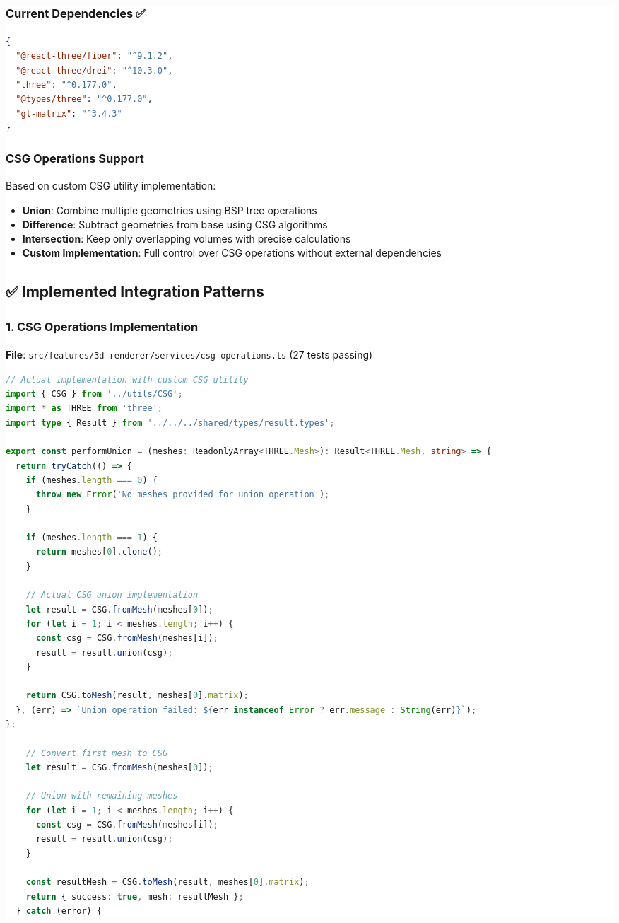 ### Current Dependencies ✅
```json
{
  "@react-three/fiber": "^9.1.2",
  "@react-three/drei": "^10.3.0",
  "three": "^0.177.0",
  "@types/three": "^0.177.0",
  "gl-matrix": "^3.4.3"
}
```

### CSG Operations Support

Based on custom CSG utility implementation:
- **Union**: Combine multiple geometries using BSP tree operations
- **Difference**: Subtract geometries from base using CSG algorithms
- **Intersection**: Keep only overlapping volumes with precise calculations
- **Custom Implementation**: Full control over CSG operations without external dependencies

## ✅ Implemented Integration Patterns

### 1. CSG Operations Implementation

**File**: `src/features/3d-renderer/services/csg-operations.ts` (27 tests passing)

```typescript
// Actual implementation with custom CSG utility
import { CSG } from '../utils/CSG';
import * as THREE from 'three';
import type { Result } from '../../../shared/types/result.types';

export const performUnion = (meshes: ReadonlyArray<THREE.Mesh>): Result<THREE.Mesh, string> => {
  return tryCatch(() => {
    if (meshes.length === 0) {
      throw new Error('No meshes provided for union operation');
    }

    if (meshes.length === 1) {
      return meshes[0].clone();
    }

    // Actual CSG union implementation
    let result = CSG.fromMesh(meshes[0]);
    for (let i = 1; i < meshes.length; i++) {
      const csg = CSG.fromMesh(meshes[i]);
      result = result.union(csg);
    }

    return CSG.toMesh(result, meshes[0].matrix);
  }, (err) => `Union operation failed: ${err instanceof Error ? err.message : String(err)}`);
};

    // Convert first mesh to CSG
    let result = CSG.fromMesh(meshes[0]);
    
    // Union with remaining meshes
    for (let i = 1; i < meshes.length; i++) {
      const csg = CSG.fromMesh(meshes[i]);
      result = result.union(csg);
    }
    
    const resultMesh = CSG.toMesh(result, meshes[0].matrix);
    return { success: true, mesh: resultMesh };
  } catch (error) {
```